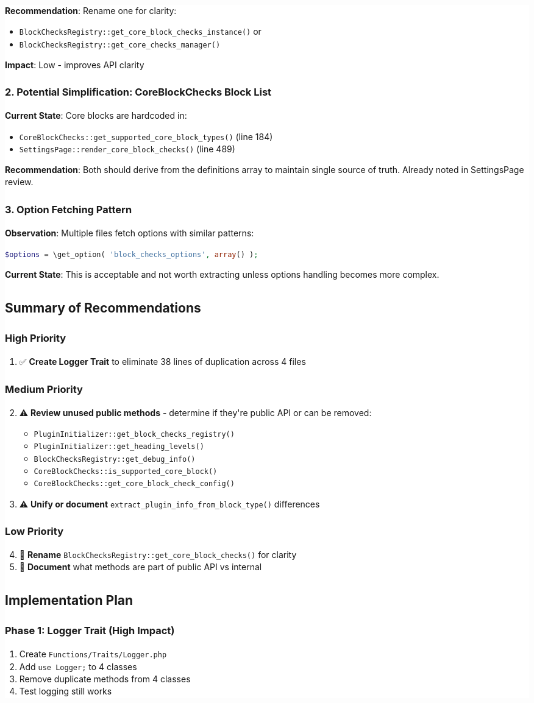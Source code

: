 **Recommendation**: Rename one for clarity:
- `BlockChecksRegistry::get_core_block_checks_instance()` or
- `BlockChecksRegistry::get_core_checks_manager()`

**Impact**: Low - improves API clarity


### 2. Potential Simplification: CoreBlockChecks Block List

**Current State**: Core blocks are hardcoded in:
- `CoreBlockChecks::get_supported_core_block_types()` (line 184)
- `SettingsPage::render_core_block_checks()` (line 489)

**Recommendation**: Both should derive from the definitions array to maintain single source of truth. Already noted in SettingsPage review.


### 3. Option Fetching Pattern

**Observation**: Multiple files fetch options with similar patterns:
```php
$options = \get_option( 'block_checks_options', array() );
```

**Current State**: This is acceptable and not worth extracting unless options handling becomes more complex.


## Summary of Recommendations

### High Priority
1. ✅ **Create Logger Trait** to eliminate 38 lines of duplication across 4 files

### Medium Priority  
2. ⚠️ **Review unused public methods** - determine if they're public API or can be removed:
   - `PluginInitializer::get_block_checks_registry()`
   - `PluginInitializer::get_heading_levels()`
   - `BlockChecksRegistry::get_debug_info()`
   - `CoreBlockChecks::is_supported_core_block()`
   - `CoreBlockChecks::get_core_block_check_config()`

3. ⚠️ **Unify or document** `extract_plugin_info_from_block_type()` differences

### Low Priority
4. 📝 **Rename** `BlockChecksRegistry::get_core_block_checks()` for clarity
5. 📝 **Document** what methods are part of public API vs internal


## Implementation Plan

### Phase 1: Logger Trait (High Impact)
1. Create `Functions/Traits/Logger.php`
2. Add `use Logger;` to 4 classes
3. Remove duplicate methods from 4 classes
4. Test logging still works
